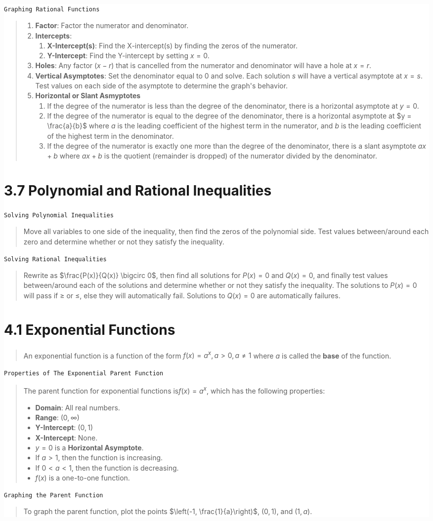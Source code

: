 `Graphing Rational Functions`
> 1. **Factor**: Factor the numerator and denominator.
> 2. **Intercepts**:
>     1. **X-Intercept(s)**: Find the X-intercept(s) by finding the zeros of the numerator.
>     2. **Y-Intercept**: Find the Y-intercept by setting $x = 0$.
> 3. **Holes**: Any factor $(x - r)$ that is cancelled from the numerator and denominator will have a hole at $x = r$.
> 4. **Vertical Asymptotes**: Set the denominator equal to $0$ and solve. Each solution $s$ will have a vertical asymptote at $x = s$. Test values on each side of the asymptote to determine the graph's behavior.
> 5. **Horizontal or Slant Asmyptotes**
>     1. If the degree of the numerator is less than the degree of the denominator, there is a horizontal asymptote at $y = 0$.
>     2. If the degree of the numerator is equal to the degree of the denominator, there is a horizontal asymptote at $y = \frac{a}{b}$ where $a$ is the leading coefficient of the highest term in the numerator, and $b$ is the leading coefficient of the highest term in the denominator.
>     3. If the degree of the numerator is exactly one more than the degree of the denominator, there is a slant asymptote $ax + b$ where $ax + b$ is the quotient (remainder is dropped) of the numerator divided by the denominator.

# 3.7 Polynomial and Rational Inequalities 

`Solving Polynomial Inequalities`
> Move all variables to one side of the inequality, then find the zeros of the polynomial side. Test values between/around each zero and determine whether or not they satisfy the inequality.

`Solving Rational Inequalities`
> Rewrite as $\frac{P(x)}{Q(x)} \bigcirc 0$, then find all solutions for $P(x)=0$ and $Q(x)=0$, and finally test values between/around each of the solutions and determine whether or not they satisfy the inequality. The solutions to $P(x)=0$ will pass if $\ge$ or $\le$, else they will automatically fail. Solutions to $Q(x)=0$ are automatically failures.

# 4.1 Exponential Functions 

> An exponential function is a function of the form $f(x)=a^x, a \gt 0, a \ne 1$ where $a$ is called the **base** of the function.

`Properties of The Exponential Parent Function`
> The parent function for exponential functions is$f(x)=a^x$, which has the following properties:
> - **Domain**: All real numbers.
> - **Range**: $(0, \infty)$
> - **Y-Intercept**: $(0, 1)$
> - **X-Intercept**: None.
> - $y=0$ is a **Horizontal Asymptote**.
> - If $a \gt 1$, then the function is increasing.
> - If $0 \lt a \lt 1$, then the function is decreasing.
> - $f(x)$ is a one-to-one function.

`Graphing the Parent Function`
> To graph the parent function, plot the points $\left(-1, \frac{1}{a}\right)$, $(0, 1)$, and $(1, a)$.
